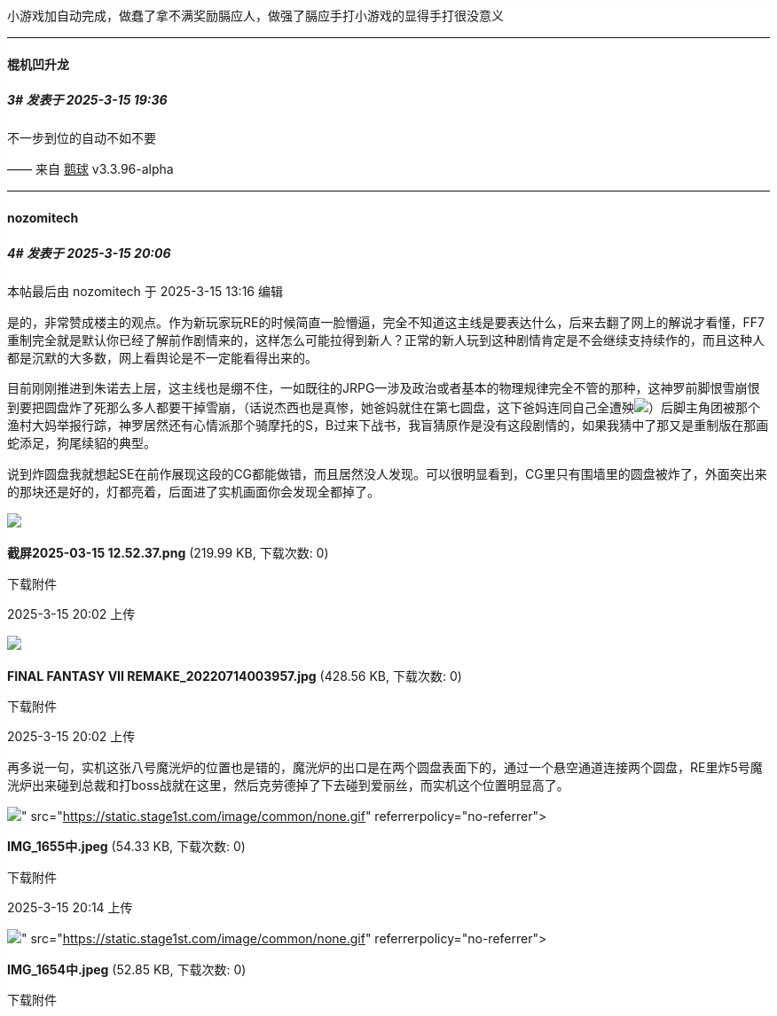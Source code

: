 小游戏加自动完成，做蠢了拿不满奖励膈应人，做强了膈应手打小游戏的显得手打很没意义

*****

####  棍机凹升龙  
##### 3#       发表于 2025-3-15 19:36

不一步到位的自动不如不要

—— 来自 [鹅球](https://www.pgyer.com/xfPejhuq) v3.3.96-alpha

*****

####  nozomitech  
##### 4#       发表于 2025-3-15 20:06

 本帖最后由 nozomitech 于 2025-3-15 13:16 编辑 

是的，非常赞成楼主的观点。作为新玩家玩RE的时候简直一脸懵逼，完全不知道这主线是要表达什么，后来去翻了网上的解说才看懂，FF7重制完全就是默认你已经了解前作剧情来的，这样怎么可能拉得到新人？正常的新人玩到这种剧情肯定是不会继续支持续作的，而且这种人都是沉默的大多数，网上看舆论是不一定能看得出来的。

目前刚刚推进到朱诺去上层，这主线也是绷不住，一如既往的JRPG一涉及政治或者基本的物理规律完全不管的那种，这神罗前脚恨雪崩恨到要把圆盘炸了死那么多人都要干掉雪崩，（话说杰西也是真惨，她爸妈就住在第七圆盘，这下爸妈连同自己全遭殃<img src="https://static.stage1st.com/image/smiley/face2017/037.png" referrerpolicy="no-referrer">）后脚主角团被那个渔村大妈举报行踪，神罗居然还有心情派那个骑摩托的S，B过来下战书，我盲猜原作是没有这段剧情的，如果我猜中了那又是重制版在那画蛇添足，狗尾续貂的典型。

说到炸圆盘我就想起SE在前作展现这段的CG都能做错，而且居然没人发现。可以很明显看到，CG里只有围墙里的圆盘被炸了，外面突出来的那块还是好的，灯都亮着，后面进了实机画面你会发现全都掉了。

<img src="https://img.stage1st.com/forum/202503/15/130257a9hhz280ta8i888a.png" referrerpolicy="no-referrer">

<strong>截屏2025-03-15 12.52.37.png</strong> (219.99 KB, 下载次数: 0)

下载附件

2025-3-15 20:02 上传

<img src="https://img.stage1st.com/forum/202503/15/130257p5lcvveae94sjv9v.jpg" referrerpolicy="no-referrer">

<strong>FINAL FANTASY VII REMAKE_20220714003957.jpg</strong> (428.56 KB, 下载次数: 0)

下载附件

2025-3-15 20:02 上传

再多说一句，实机这张八号魔洸炉的位置也是错的，魔洸炉的出口是在两个圆盘表面下的，通过一个悬空通道连接两个圆盘，RE里炸5号魔洸炉出来碰到总裁和打boss战就在这里，然后克劳德掉了下去碰到爱丽丝，而实机这个位置明显高了。

<img src="https://img.stage1st.com/forum/202503/15/131457c4v4jbv2jvzbsb46.jpeg" referrerpolicy="no-referrer">" src="https://static.stage1st.com/image/common/none.gif" referrerpolicy="no-referrer">

<strong>IMG_1655中.jpeg</strong> (54.33 KB, 下载次数: 0)

下载附件

2025-3-15 20:14 上传

<img src="https://img.stage1st.com/forum/202503/15/131452gad3on1do9nf1ypo.jpeg" referrerpolicy="no-referrer">" src="https://static.stage1st.com/image/common/none.gif" referrerpolicy="no-referrer">

<strong>IMG_1654中.jpeg</strong> (52.85 KB, 下载次数: 0)

下载附件
